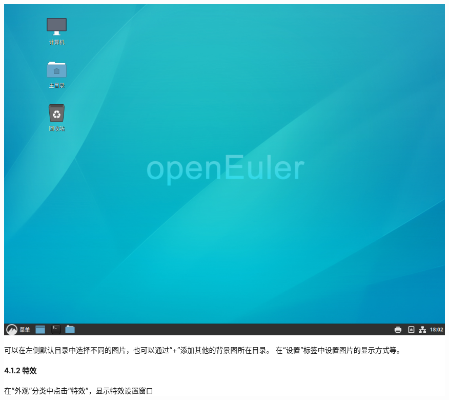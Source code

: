 ![template-document-img.png](../../images/docs/template-document-img.png)

可以在左侧默认目录中选择不同的图片，也可以通过“+”添加其他的背景图所在目录。
在“设置”标签中设置图片的显示方式等。

#### 4.1.2 特效

在“外观”分类中点击“特效”，显示特效设置窗口
